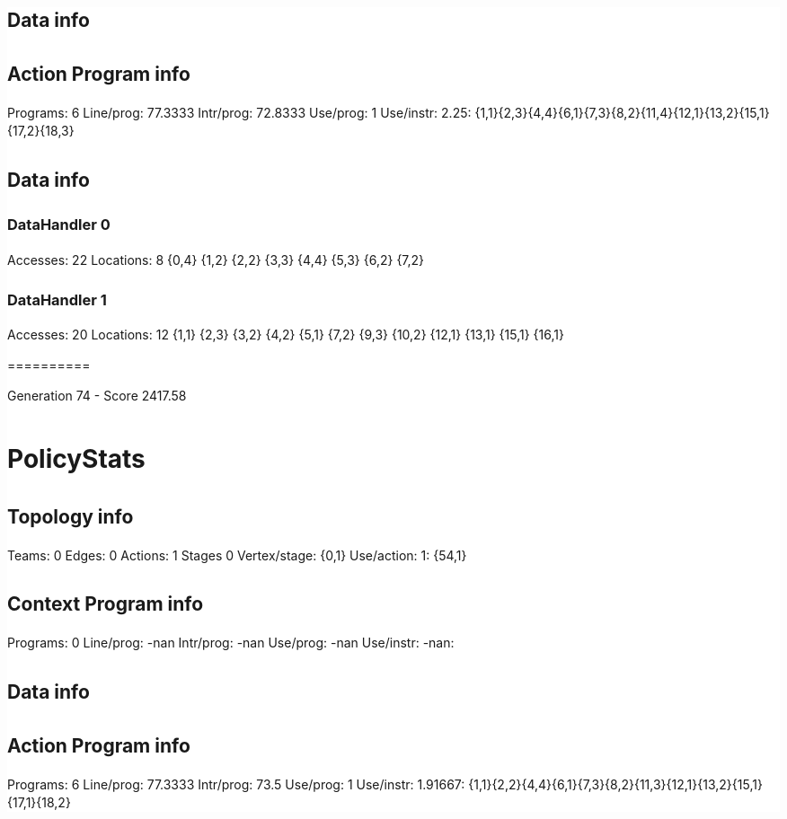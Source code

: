 ## Data info


## Action Program info
Programs:	6
Line/prog:	77.3333
Intr/prog:	72.8333
Use/prog:	1
Use/instr:	2.25: {1,1}{2,3}{4,4}{6,1}{7,3}{8,2}{11,4}{12,1}{13,2}{15,1}{17,2}{18,3}

## Data info

### DataHandler 0
Accesses:	22
Locations:	8
{0,4} {1,2} {2,2} {3,3} {4,4} {5,3} {6,2} {7,2} 

### DataHandler 1
Accesses:	20
Locations:	12
{1,1} {2,3} {3,2} {4,2} {5,1} {7,2} {9,3} {10,2} {12,1} {13,1} {15,1} {16,1} 


==========

Generation 74 - Score 2417.58

# PolicyStats
## Topology info
Teams:		0
Edges:		0
Actions:	1
Stages		0
Vertex/stage:	{0,1} 
Use/action:	1: {54,1} 

## Context Program info
Programs:	0
Line/prog:	-nan
Intr/prog:	-nan
Use/prog:	-nan
Use/instr:	-nan: 

## Data info


## Action Program info
Programs:	6
Line/prog:	77.3333
Intr/prog:	73.5
Use/prog:	1
Use/instr:	1.91667: {1,1}{2,2}{4,4}{6,1}{7,3}{8,2}{11,3}{12,1}{13,2}{15,1}{17,1}{18,2}

